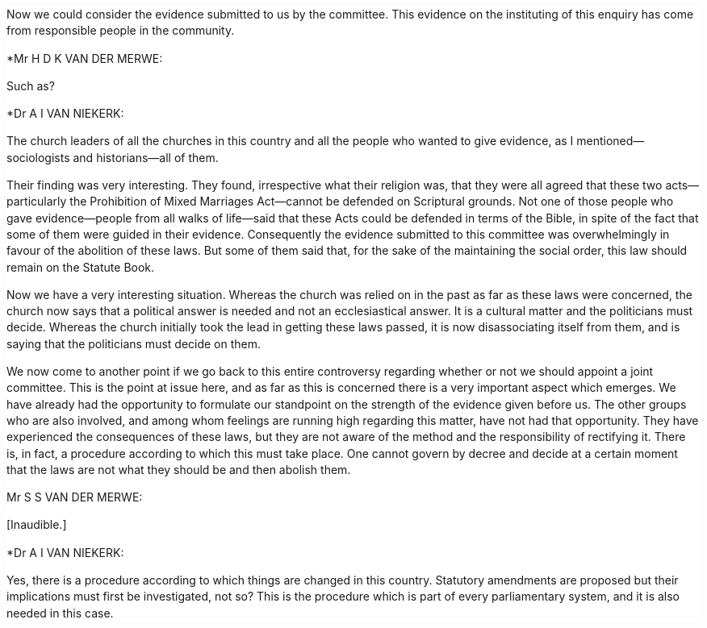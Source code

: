 <p>Now we could consider the evidence submitted to us by the committee. This evidence on the instituting of this enquiry has come from responsible people in the community.</p>

</speech>

<speech by="#van_der_merwe">

<from>*Mr <person refersTo="hansard_za">H D K VAN DER MERWE</person>:</from>

<p>Such as?</p>

</speech>

<speech by="#van_niekerk">

<from>*Dr <person refersTo="hansard_za">A I VAN NIEKERK</person>:</from>

<p>The church leaders of all the churches in this country and all the people who wanted to give evidence, as I mentioned&#x2014;sociologists and historians&#x2014;all of them.</p>

<p><span class="col_761-762" refersTo="page_0425"/>Their finding was very interesting. They found, irrespective what their religion was, that they were all agreed that these two acts&#x2014;particularly the Prohibition of Mixed Marriages Act&#x2014;cannot be defended on Scriptural grounds. Not one of those people who gave evidence&#x2014;people from all walks of life&#x2014;said that these Acts could be defended in terms of the Bible, in spite of the fact that some of them were guided in their evidence. Consequently the evidence submitted to this committee was overwhelmingly in favour of the abolition of these laws. But some of them said that, for the sake of the maintaining the social order, this law should remain on the Statute Book.</p>

<p>Now we have a very interesting situation. Whereas the church was relied on in the past as far as these laws were concerned, the church now says that a political answer is needed and not an ecclesiastical answer. It is a cultural matter and the politicians must decide. Whereas the church initially took the lead in getting these laws passed, it is now disassociating itself from them, and is saying that the politicians must decide on them.</p>

<p>We now come to another point if we go back to this entire controversy regarding whether or not we should appoint a joint committee. This is the point at issue here, and as far as this is concerned there is a very important aspect which emerges. We have already had the opportunity to formulate our standpoint on the strength of the evidence given before us. The other groups who are also involved, and among whom feelings are running high regarding this matter, have not had that opportunity. They have experienced the consequences of these laws, but they are not aware of the method and the responsibility of rectifying it. There is, in fact, a procedure according to which this must take place. One cannot govern by decree and decide at a certain moment that the laws are not what they should be and then abolish them.</p>

</speech>

<speech by="#van_der_merwe">

<from>Mr <person refersTo="hansard_za">S S VAN DER MERWE</person>:</from>

<p>[Inaudible.]</p>

</speech>

<speech by="#van_niekerk">

<from>*Dr <person refersTo="hansard_za">A I VAN NIEKERK</person>:</from>

<p>Yes, there is a procedure according to which things are changed in this country. Statutory amendments are proposed but their implications must first be investigated, not so? This is the procedure which is part of every parliamentary system, and it is also needed in this case.</p>
